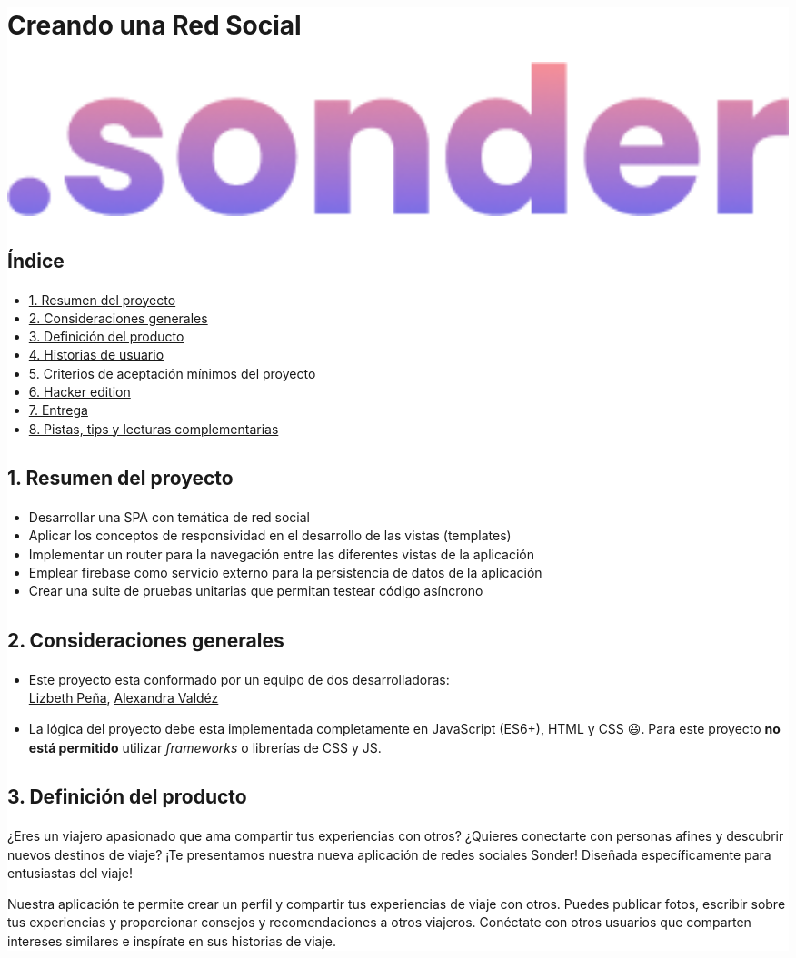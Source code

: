 # Creando una Red Social

<p align="center" width="100%">
    <img width="100%" src="./src/images/sonder.png"> 
</p>

## Índice

* [1. Resumen del proyecto](#1-resumen-del-proyecto)
* [2. Consideraciones generales](#2-consideraciones-generales)
* [3. Definición del producto](#2-definición-del-producto)
* [4. Historias de usuario](#4-historias-de-usuario)
* [5. Criterios de aceptación mínimos del proyecto](#5-criterios-de-aceptación-mínimos-del-proyecto)
* [6. Hacker edition](#6-hacker-edition)
* [7. Entrega](#7-entrega)
* [8. Pistas, tips y lecturas complementarias](#8-pistas-tips-y-lecturas-complementarias)

## 1. Resumen del proyecto

* Desarrollar una SPA con temática de red social
* Aplicar los conceptos de responsividad en el desarrollo de las vistas (templates)
* Implementar un router para la navegación entre las diferentes vistas de la aplicación
* Emplear firebase como servicio externo para la persistencia de datos de la aplicación
* Crear una suite de pruebas unitarias que permitan testear código asíncrono


## 2. Consideraciones generales

* Este proyecto esta conformado por un equipo de dos desarrolladoras:  
[Lizbeth Peña](https://github.com/lizbethMelissaPS), [Alexandra Valdéz](https://github.com/AlexandraValdez)

* La lógica del proyecto debe esta implementada completamente en JavaScript
  (ES6+), HTML y CSS :smiley:. Para este proyecto **no está permitido** utilizar
  _frameworks_ o librerías de CSS y JS.

## 3. Definición del producto

¿Eres un viajero apasionado que ama compartir tus experiencias con otros? ¿Quieres conectarte con personas afines y descubrir nuevos destinos de viaje? ¡Te presentamos nuestra nueva aplicación de redes sociales Sonder! Diseñada específicamente para entusiastas del viaje!

Nuestra aplicación te permite crear un perfil y compartir tus experiencias de viaje con otros. Puedes publicar fotos, escribir sobre tus experiencias y proporcionar consejos y recomendaciones a otros viajeros. Conéctate con otros usuarios que comparten intereses similares e inspírate en sus historias de viaje.
